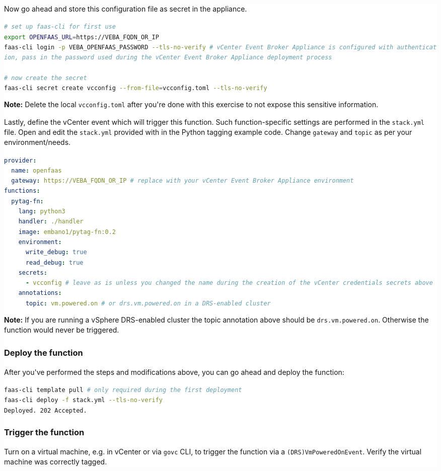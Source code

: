 Now go ahead and store this configuration file as secret in the appliance.

```bash
# set up faas-cli for first use
export OPENFAAS_URL=https://VEBA_FQDN_OR_IP
faas-cli login -p VEBA_OPENFAAS_PASSWORD --tls-no-verify # vCenter Event Broker Appliance is configured with authentication, pass in the password used during the vCenter Event Broker Appliance deployment process

# now create the secret
faas-cli secret create vcconfig --from-file=vcconfig.toml --tls-no-verify
```

**Note:** Delete the local `vcconfig.toml` after you're done with this exercise to not expose this sensitive information.

Lastly, define the vCenter event which will trigger this function. Such function-specific settings are performed in the `stack.yml` file. Open and edit the `stack.yml` provided with in the Python tagging example code. Change `gateway` and `topic` as per your environment/needs.

```yaml
provider:
  name: openfaas
  gateway: https://VEBA_FQDN_OR_IP # replace with your vCenter Event Broker Appliance environment
functions:
  pytag-fn:
    lang: python3
    handler: ./handler
    image: embano1/pytag-fn:0.2
    environment:
      write_debug: true
      read_debug: true
    secrets:
      - vcconfig # leave as is unless you changed the name during the creation of the vCenter credentials secrets above
    annotations:
      topic: vm.powered.on # or drs.vm.powered.on in a DRS-enabled cluster
```

**Note:** If you are running a vSphere DRS-enabled cluster the topic annotation above should be `drs.vm.powered.on`. Otherwise the function would never be triggered.

### Deploy the function

After you've performed the steps and modifications above, you can go ahead and deploy the function:

```bash
faas-cli template pull # only required during the first deployment
faas-cli deploy -f stack.yml --tls-no-verify
Deployed. 202 Accepted.
```

### Trigger the function

Turn on a virtual machine, e.g. in vCenter or via `govc` CLI, to trigger the function via a `(DRS)VmPoweredOnEvent`. Verify the virtual machine was correctly tagged.
